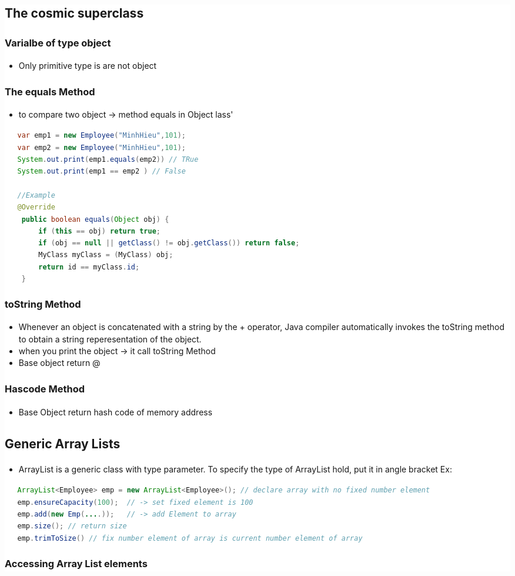 ## The cosmic superclass

### Varialbe of type object

- Only primitive type is are not object

### The equals Method

- to compare two object -> method equals in Object lass'

```java
   var emp1 = new Employee("MinhHieu",101);
   var emp2 = new Employee("MinhHieu",101);
   System.out.print(emp1.equals(emp2)) // TRue
   System.out.print(emp1 == emp2 ) // False

   //Example
   @Override
    public boolean equals(Object obj) {
        if (this == obj) return true;
        if (obj == null || getClass() != obj.getClass()) return false;
        MyClass myClass = (MyClass) obj;
        return id == myClass.id;
    }
```

### toString Method

- Whenever an object is concatenated with a string by the + operator, Java compiler automatically invokes the toString method to obtain a string reperesentation of the object.
- when you print the object -> it call toString Method
- Base object return <ClassName>@<HasCode>

### Hascode Method

- Base Object return hash code of memory address

## Generic Array Lists

- ArrayList is a generic class with type parameter. To specify the type of ArrayList hold, put it in angle bracket
  Ex:

```java
   ArrayList<Employee> emp = new ArrayList<Employee>(); // declare array with no fixed number element
   emp.ensureCapacity(100);  // -> set fixed element is 100
   emp.add(new Emp(....));   // -> add Element to array
   emp.size(); // return size
   emp.trimToSize() // fix number element of array is current number element of array
```

### Accessing Array List elements
